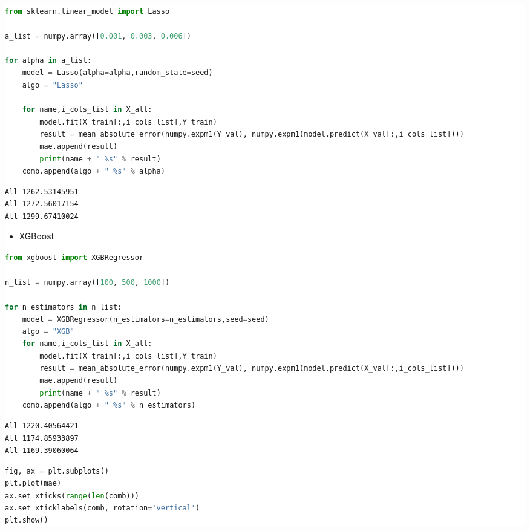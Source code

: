
```python
from sklearn.linear_model import Lasso

a_list = numpy.array([0.001, 0.003, 0.006])

for alpha in a_list:
    model = Lasso(alpha=alpha,random_state=seed)
    algo = "Lasso"
    
    for name,i_cols_list in X_all:
        model.fit(X_train[:,i_cols_list],Y_train)
        result = mean_absolute_error(numpy.expm1(Y_val), numpy.expm1(model.predict(X_val[:,i_cols_list])))
        mae.append(result)
        print(name + " %s" % result)
    comb.append(algo + " %s" % alpha)

```

    All 1262.53145951
    All 1272.56017154
    All 1299.67410024


- XGBoost


```python
from xgboost import XGBRegressor

n_list = numpy.array([100, 500, 1000])

for n_estimators in n_list:
    model = XGBRegressor(n_estimators=n_estimators,seed=seed)
    algo = "XGB"
    for name,i_cols_list in X_all:
        model.fit(X_train[:,i_cols_list],Y_train)
        result = mean_absolute_error(numpy.expm1(Y_val), numpy.expm1(model.predict(X_val[:,i_cols_list])))
        mae.append(result)
        print(name + " %s" % result)
    comb.append(algo + " %s" % n_estimators)
```

    All 1220.40564421
    All 1174.85933897
    All 1169.39060064



```python
fig, ax = plt.subplots()
plt.plot(mae)
ax.set_xticks(range(len(comb)))
ax.set_xticklabels(comb, rotation='vertical')
plt.show()
```
